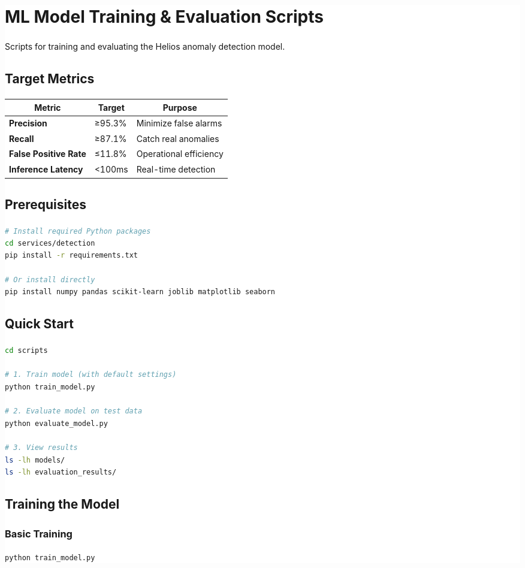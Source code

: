 # ML Model Training & Evaluation Scripts

Scripts for training and evaluating the Helios anomaly detection model.

## Target Metrics

| Metric | Target | Purpose |
|--------|--------|---------|
| **Precision** | ≥95.3% | Minimize false alarms |
| **Recall** | ≥87.1% | Catch real anomalies |
| **False Positive Rate** | ≤11.8% | Operational efficiency |
| **Inference Latency** | <100ms | Real-time detection |

## Prerequisites

```bash
# Install required Python packages
cd services/detection
pip install -r requirements.txt

# Or install directly
pip install numpy pandas scikit-learn joblib matplotlib seaborn
```

## Quick Start

```bash
cd scripts

# 1. Train model (with default settings)
python train_model.py

# 2. Evaluate model on test data
python evaluate_model.py

# 3. View results
ls -lh models/
ls -lh evaluation_results/
```

## Training the Model

### Basic Training

```bash
python train_model.py
```

